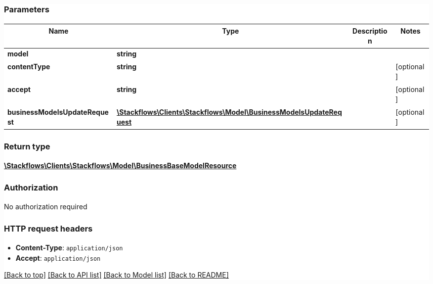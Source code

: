 ```php
```

### Parameters

Name | Type | Description  | Notes
------------- | ------------- | ------------- | -------------
 **model** | **string**|  |
 **contentType** | **string**|  | [optional]
 **accept** | **string**|  | [optional]
 **businessModelsUpdateRequest** | [**\Stackflows\Clients\Stackflows\Model\BusinessModelsUpdateRequest**](../Model/BusinessModelsUpdateRequest.md)|  | [optional]

### Return type

[**\Stackflows\Clients\Stackflows\Model\BusinessBaseModelResource**](../Model/BusinessBaseModelResource.md)

### Authorization

No authorization required

### HTTP request headers

- **Content-Type**: `application/json`
- **Accept**: `application/json`

[[Back to top]](#) [[Back to API list]](../../README.md#endpoints)
[[Back to Model list]](../../README.md#models)
[[Back to README]](../../README.md)
